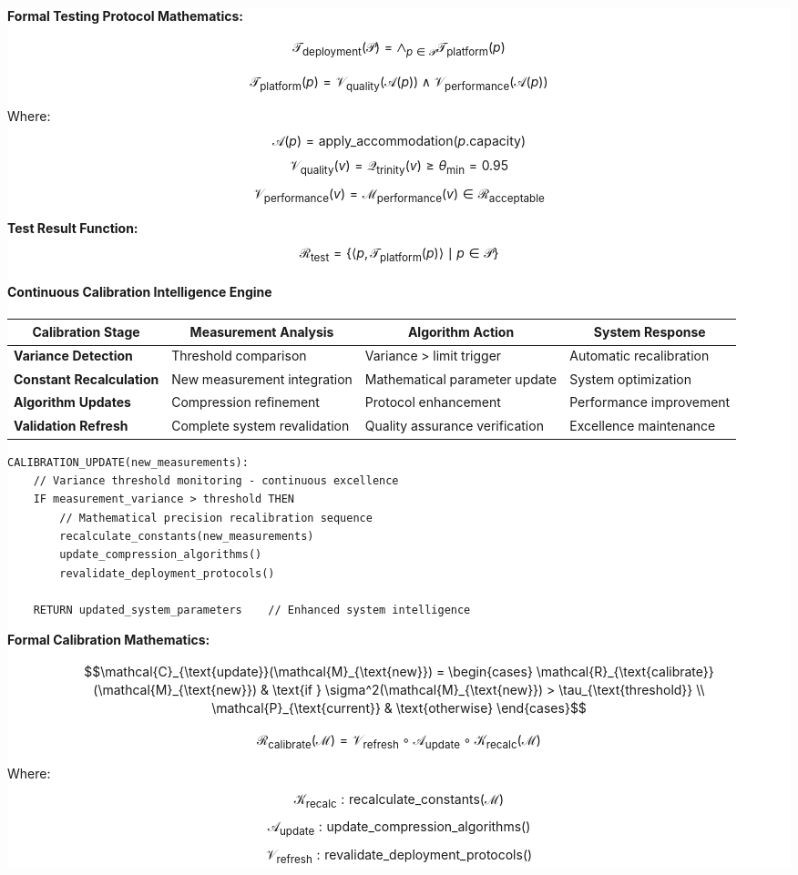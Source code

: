**Formal Testing Protocol Mathematics:**

$$\mathcal{T}_{\text{deployment}}(\mathcal{P}) = \bigwedge_{p \in \mathcal{P}} \mathcal{T}_{\text{platform}}(p)$$

$$\mathcal{T}_{\text{platform}}(p) = \mathcal{V}_{\text{quality}}(\mathcal{A}(p)) \land \mathcal{V}_{\text{performance}}(\mathcal{A}(p))$$

Where:
$$\mathcal{A}(p) = \text{apply\_accommodation}(p.\text{capacity})$$
$$\mathcal{V}_{\text{quality}}(v) = \mathcal{Q}_{\text{trinity}}(v) \geq \theta_{\text{min}} = 0.95$$
$$\mathcal{V}_{\text{performance}}(v) = \mathcal{M}_{\text{performance}}(v) \in \mathcal{R}_{\text{acceptable}}$$

**Test Result Function:**
$$\mathcal{R}_{\text{test}} = \{\langle p, \mathcal{T}_{\text{platform}}(p) \rangle \mid p \in \mathcal{P}\}$$

#### Continuous Calibration Intelligence Engine

| **Calibration Stage** | **Measurement Analysis** | **Algorithm Action** | **System Response** |
|---|---|---|---|
| **Variance Detection** | Threshold comparison | Variance > limit trigger | Automatic recalibration |
| **Constant Recalculation** | New measurement integration | Mathematical parameter update | System optimization |
| **Algorithm Updates** | Compression refinement | Protocol enhancement | Performance improvement |
| **Validation Refresh** | Complete system revalidation | Quality assurance verification | Excellence maintenance |

```mathematics
CALIBRATION_UPDATE(new_measurements):
    // Variance threshold monitoring - continuous excellence
    IF measurement_variance > threshold THEN
        // Mathematical precision recalibration sequence
        recalculate_constants(new_measurements)
        update_compression_algorithms()
        revalidate_deployment_protocols()

    RETURN updated_system_parameters    // Enhanced system intelligence
```

**Formal Calibration Mathematics:**

$$\mathcal{C}_{\text{update}}(\mathcal{M}_{\text{new}}) = \begin{cases}
\mathcal{R}_{\text{calibrate}}(\mathcal{M}_{\text{new}}) & \text{if } \sigma^2(\mathcal{M}_{\text{new}}) > \tau_{\text{threshold}} \\
\mathcal{P}_{\text{current}} & \text{otherwise}
\end{cases}$$

$$\mathcal{R}_{\text{calibrate}}(\mathcal{M}) = \mathcal{V}_{\text{refresh}} \circ \mathcal{A}_{\text{update}} \circ \mathcal{K}_{\text{recalc}}(\mathcal{M})$$

Where:
$$\mathcal{K}_{\text{recalc}}: \text{recalculate\_constants}(\mathcal{M})$$
$$\mathcal{A}_{\text{update}}: \text{update\_compression\_algorithms}()$$
$$\mathcal{V}_{\text{refresh}}: \text{revalidate\_deployment\_protocols}()$$
